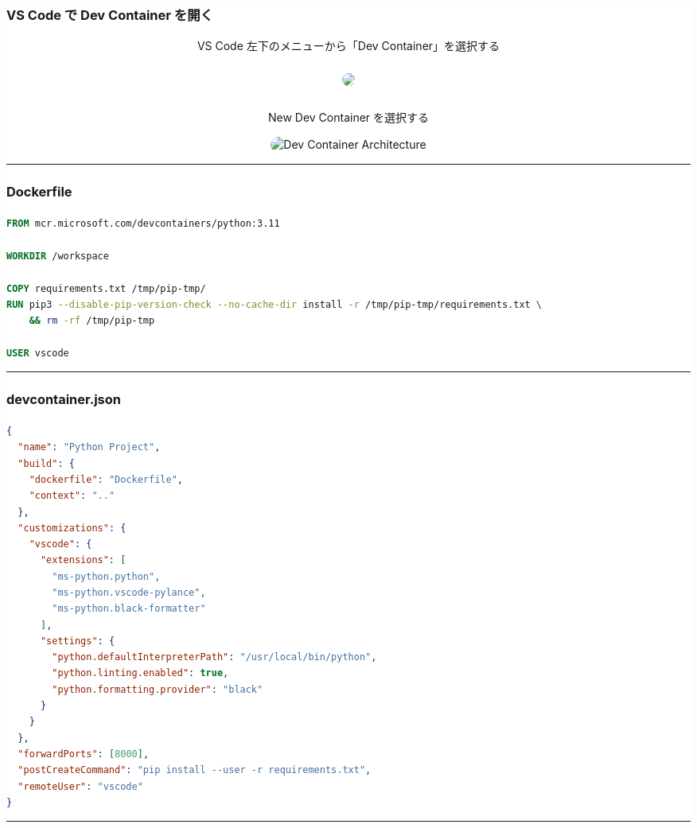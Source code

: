 
### VS Code で Dev Container を開く

<div style="text-align: center;">
<p>VS Code 左下のメニューから「Dev Container」を選択する</p>
  <img src="https://industrial-inference.com/wp-content/uploads/2023/08/image.png" style="border-radius: 10px; width: 300px; margin: 10px auto;">
</div>

<div style="text-align: center;">
<p>New Dev Container を選択する<p>
  <img src="https://chigusa-web.com/wp-content/uploads/2023/04/2023-04-01_17h48_49.png" alt="Dev Container Architecture" style="border-radius: 10px; width: 700px;">
</div>

---

### Dockerfile

```dockerfile
FROM mcr.microsoft.com/devcontainers/python:3.11

WORKDIR /workspace

COPY requirements.txt /tmp/pip-tmp/
RUN pip3 --disable-pip-version-check --no-cache-dir install -r /tmp/pip-tmp/requirements.txt \
    && rm -rf /tmp/pip-tmp

USER vscode
```

---

### devcontainer.json

```json
{
  "name": "Python Project",
  "build": {
    "dockerfile": "Dockerfile",
    "context": ".."
  },
  "customizations": {
    "vscode": {
      "extensions": [
        "ms-python.python",
        "ms-python.vscode-pylance",
        "ms-python.black-formatter"
      ],
      "settings": {
        "python.defaultInterpreterPath": "/usr/local/bin/python",
        "python.linting.enabled": true,
        "python.formatting.provider": "black"
      }
    }
  },
  "forwardPorts": [8000],
  "postCreateCommand": "pip install --user -r requirements.txt",
  "remoteUser": "vscode"
}
```

---